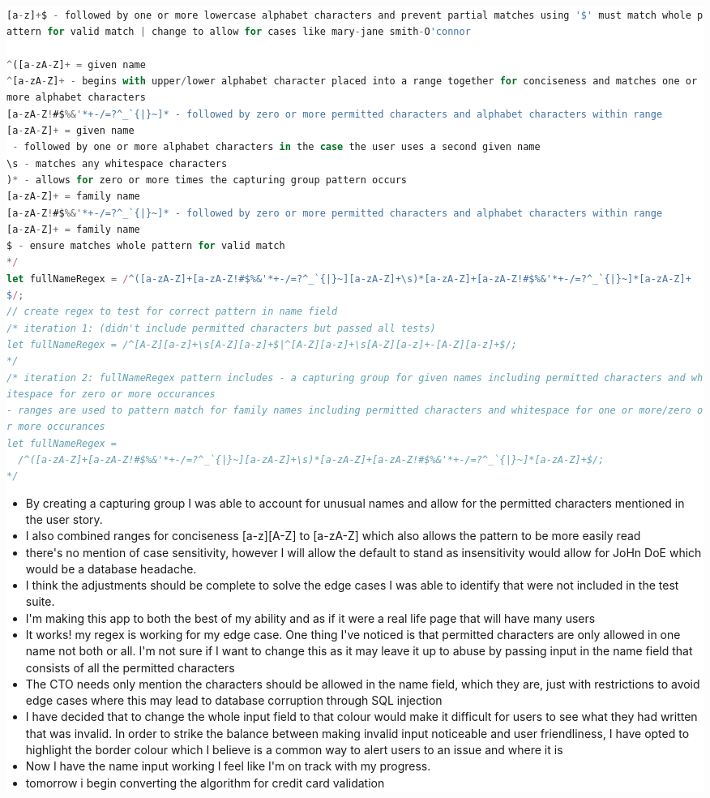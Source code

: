```Javascript
[a-z]+$ - followed by one or more lowercase alphabet characters and prevent partial matches using '$' must match whole pattern for valid match | change to allow for cases like mary-jane smith-O'connor

^([a-zA-Z]+ = given name
^[a-zA-Z]+ - begins with upper/lower alphabet character placed into a range together for conciseness and matches one or more alphabet characters
[a-zA-Z!#$%&'*+-/=?^_`{|}~]* - followed by zero or more permitted characters and alphabet characters within range
[a-zA-Z]+ = given name
 - followed by one or more alphabet characters in the case the user uses a second given name
\s - matches any whitespace characters 
)* - allows for zero or more times the capturing group pattern occurs
[a-zA-Z]+ = family name
[a-zA-Z!#$%&'*+-/=?^_`{|}~]* - followed by zero or more permitted characters and alphabet characters within range
[a-zA-Z]+ = family name
$ - ensure matches whole pattern for valid match
*/
let fullNameRegex = /^([a-zA-Z]+[a-zA-Z!#$%&'*+-/=?^_`{|}~][a-zA-Z]+\s)*[a-zA-Z]+[a-zA-Z!#$%&'*+-/=?^_`{|}~]*[a-zA-Z]+$/;
// create regex to test for correct pattern in name field
/* iteration 1: (didn't include permitted characters but passed all tests)
let fullNameRegex = /^[A-Z][a-z]+\s[A-Z][a-z]+$|^[A-Z][a-z]+\s[A-Z][a-z]+-[A-Z][a-z]+$/;
*/
/* iteration 2: fullNameRegex pattern includes - a capturing group for given names including permitted characters and whitespace for zero or more occurances
- ranges are used to pattern match for family names including permitted characters and whitespace for one or more/zero or more occurances
let fullNameRegex =
  /^([a-zA-Z]+[a-zA-Z!#$%&'*+-/=?^_`{|}~][a-zA-Z]+\s)*[a-zA-Z]+[a-zA-Z!#$%&'*+-/=?^_`{|}~]*[a-zA-Z]+$/;
*/

```
- By creating a capturing group I was able to account for unusual names and allow for the permitted characters mentioned in the user story.
- I also combined ranges for conciseness [a-z][A-Z] to [a-zA-Z] which also allows the pattern to be more easily read
- there's no mention of case sensitivity, however I will allow the default to stand as insensitivity would allow for JoHn DoE which would be a database headache.
- I think the adjustments should be complete to solve the edge cases I was able to identify that were not included in the test suite.
- I'm making this app to both the best of my ability and as if it were a real life page that will have many users
- It works! my regex is working for my edge case.  One thing I've noticed is that permitted characters are only allowed in one name not both or all. I'm not sure if I want to change this as it may leave it up to abuse by passing input in the name field that consists of all the permitted characters
- The CTO needs only mention the characters should be allowed in the name field, which they are, just with restrictions to avoid edge cases where this may lead to database corruption through SQL injection
- I have decided that to change the whole input field to that colour would make it difficult for users to see what they had written that was invalid.  In order to strike the balance between making invalid input noticeable and user friendliness, I have opted to highlight the border colour which I believe is a common way to alert users to an issue and where it is
- Now I have the name input working I feel like I'm on track with my progress.
- tomorrow i begin converting the algorithm for credit card validation
